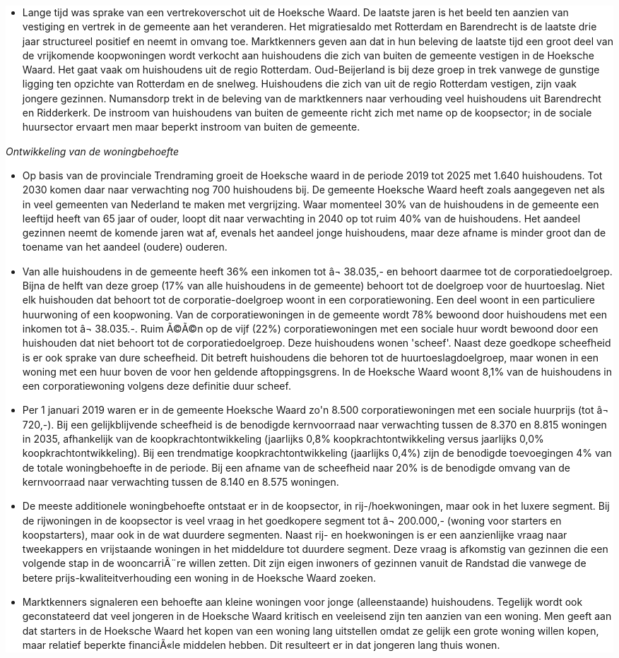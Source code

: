 * Lange tijd was sprake van een vertrekoverschot uit de Hoeksche Waard. De laatste jaren is het beeld ten aanzien van vestiging en vertrek in de gemeente aan het veranderen. Het migratiesaldo met Rotterdam en Barendrecht is de laatste drie jaar structureel positief en neemt in omvang toe. Marktkenners geven aan dat in hun beleving de laatste tijd een groot deel van de vrijkomende koopwoningen wordt verkocht aan huishoudens die zich van buiten de gemeente vestigen in de Hoeksche Waard. Het gaat vaak om huishoudens uit de regio Rotterdam. Oud\-Beijerland is bij deze groep in trek vanwege de gunstige ligging ten opzichte van Rotterdam en de snelweg. Huishoudens die zich van uit de regio Rotterdam vestigen, zijn vaak jongere gezinnen. Numansdorp trekt in de beleving van de marktkenners naar verhouding veel huishoudens uit Barendrecht en Ridderkerk. De instroom van huishoudens van buiten de gemeente richt zich met name op de koopsector; in de sociale huursector ervaart men maar beperkt instroom van buiten de gemeente.

*Ontwikkeling van de woningbehoefte*

* Op basis van de provinciale Trendraming groeit de Hoeksche waard in de periode 2019 tot 2025 met 1\.640 huishoudens. Tot 2030 komen daar naar verwachting nog 700 huishoudens bij. De gemeente Hoeksche Waard heeft zoals aangegeven net als in veel gemeenten van Nederland te maken met vergrijzing. Waar momenteel 30% van de huishoudens in de gemeente een leeftijd heeft van 65 jaar of ouder, loopt dit naar verwachting in 2040 op tot ruim 40% van de huishoudens. Het aandeel gezinnen neemt de komende jaren wat af, evenals het aandeel jonge huishoudens, maar deze afname is minder groot dan de toename van het aandeel (oudere) ouderen.

* Van alle huishoudens in de gemeente heeft 36% een inkomen tot â¬ 38\.035,\- en behoort daarmee tot de corporatiedoelgroep. Bijna de helft van deze groep (17% van alle huishoudens in de gemeente) behoort tot de doelgroep voor de huurtoeslag. Niet elk huishouden dat behoort tot de corporatie\-doelgroep woont in een corporatiewoning. Een deel woont in een particuliere huurwoning of een koopwoning. Van de corporatiewoningen in de gemeente wordt 78% bewoond door huishoudens met een inkomen tot â¬ 38\.035\.\-. Ruim Ã©Ã©n op de vijf (22%) corporatiewoningen met een sociale huur wordt bewoond door een huishouden dat niet behoort tot de corporatiedoelgroep. Deze huishoudens wonen 'scheef'. Naast deze goedkope scheefheid is er ook sprake van dure scheefheid. Dit betreft huishoudens die behoren tot de huurtoeslagdoelgroep, maar wonen in een woning met een huur boven de voor hen geldende aftoppingsgrens. In de Hoeksche Waard woont 8,1% van de huishoudens in een corporatiewoning volgens deze definitie duur scheef.

* Per 1 januari 2019 waren er in de gemeente Hoeksche Waard zo'n 8\.500 corporatiewoningen met een sociale huurprijs (tot â¬ 720,\-). Bij een gelijkblijvende scheefheid is de benodigde kernvoorraad naar verwachting tussen de 8\.370 en 8\.815 woningen in 2035, afhankelijk van de koopkrachtontwikkeling (jaarlijks 0,8% koopkrachtontwikkeling versus jaarlijks 0,0% koopkrachtontwikkeling). Bij een trendmatige koopkrachtontwikkeling (jaarlijks 0,4%) zijn de benodigde toevoegingen 4% van de totale woningbehoefte in de periode. Bij een afname van de scheefheid naar 20% is de benodigde omvang van de kernvoorraad naar verwachting tussen de 8\.140 en 8\.575 woningen.

* De meeste additionele woningbehoefte ontstaat er in de koopsector, in rij\-/hoekwoningen, maar ook in het luxere segment. Bij de rijwoningen in de koopsector is veel vraag in het goedkopere segment tot â¬ 200\.000,\- (woning voor starters en koopstarters), maar ook in de wat duurdere segmenten. Naast rij\- en hoekwoningen is er een aanzienlijke vraag naar tweekappers en vrijstaande woningen in het middeldure tot duurdere segment. Deze vraag is afkomstig van gezinnen die een volgende stap in de wooncarriÃ¨re willen zetten. Dit zijn eigen inwoners of gezinnen vanuit de Randstad die vanwege de betere prijs\-kwaliteitverhouding een woning in de Hoeksche Waard zoeken.

* Marktkenners signaleren een behoefte aan kleine woningen voor jonge (alleenstaande) huishoudens. Tegelijk wordt ook geconstateerd dat veel jongeren in de Hoeksche Waard kritisch en veeleisend zijn ten aanzien van een woning. Men geeft aan dat starters in de Hoeksche Waard het kopen van een woning lang uitstellen omdat ze gelijk een grote woning willen kopen, maar relatief beperkte financiÃ«le middelen hebben. Dit resulteert er in dat jongeren lang thuis wonen.
